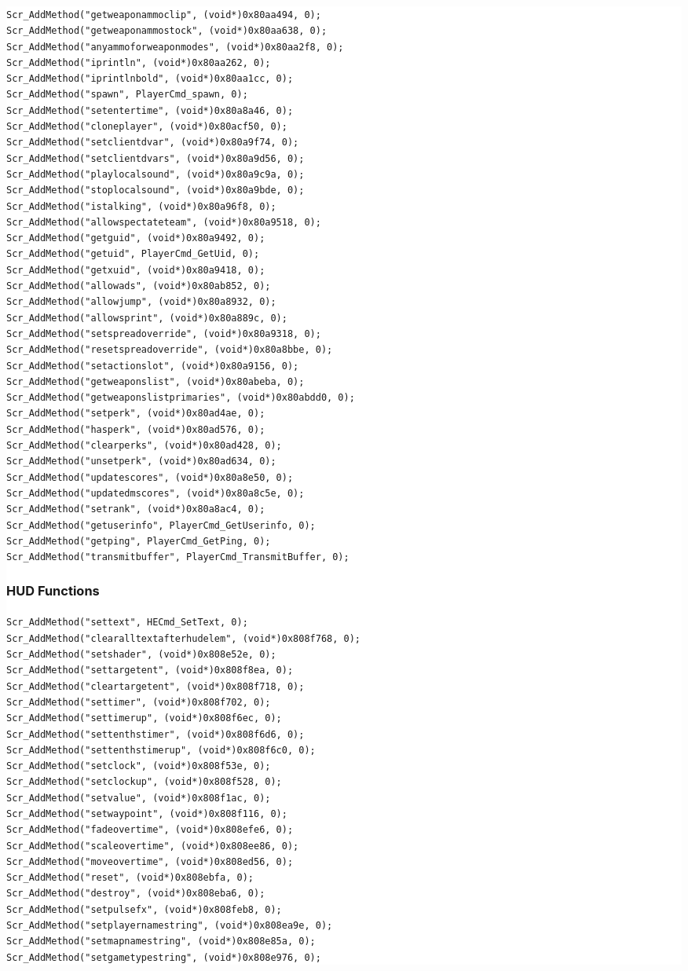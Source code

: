 ```
Scr_AddMethod("getweaponammoclip", (void*)0x80aa494, 0);
Scr_AddMethod("getweaponammostock", (void*)0x80aa638, 0);
Scr_AddMethod("anyammoforweaponmodes", (void*)0x80aa2f8, 0);
Scr_AddMethod("iprintln", (void*)0x80aa262, 0);
Scr_AddMethod("iprintlnbold", (void*)0x80aa1cc, 0);
Scr_AddMethod("spawn", PlayerCmd_spawn, 0);
Scr_AddMethod("setentertime", (void*)0x80a8a46, 0);
Scr_AddMethod("cloneplayer", (void*)0x80acf50, 0);
Scr_AddMethod("setclientdvar", (void*)0x80a9f74, 0);
Scr_AddMethod("setclientdvars", (void*)0x80a9d56, 0);
Scr_AddMethod("playlocalsound", (void*)0x80a9c9a, 0);
Scr_AddMethod("stoplocalsound", (void*)0x80a9bde, 0);
Scr_AddMethod("istalking", (void*)0x80a96f8, 0);
Scr_AddMethod("allowspectateteam", (void*)0x80a9518, 0);
Scr_AddMethod("getguid", (void*)0x80a9492, 0);
Scr_AddMethod("getuid", PlayerCmd_GetUid, 0);
Scr_AddMethod("getxuid", (void*)0x80a9418, 0);
Scr_AddMethod("allowads", (void*)0x80ab852, 0);
Scr_AddMethod("allowjump", (void*)0x80a8932, 0);
Scr_AddMethod("allowsprint", (void*)0x80a889c, 0);
Scr_AddMethod("setspreadoverride", (void*)0x80a9318, 0);
Scr_AddMethod("resetspreadoverride", (void*)0x80a8bbe, 0);
Scr_AddMethod("setactionslot", (void*)0x80a9156, 0);
Scr_AddMethod("getweaponslist", (void*)0x80abeba, 0);
Scr_AddMethod("getweaponslistprimaries", (void*)0x80abdd0, 0);
Scr_AddMethod("setperk", (void*)0x80ad4ae, 0);
Scr_AddMethod("hasperk", (void*)0x80ad576, 0);
Scr_AddMethod("clearperks", (void*)0x80ad428, 0);
Scr_AddMethod("unsetperk", (void*)0x80ad634, 0);
Scr_AddMethod("updatescores", (void*)0x80a8e50, 0);
Scr_AddMethod("updatedmscores", (void*)0x80a8c5e, 0);
Scr_AddMethod("setrank", (void*)0x80a8ac4, 0);
Scr_AddMethod("getuserinfo", PlayerCmd_GetUserinfo, 0);
Scr_AddMethod("getping", PlayerCmd_GetPing, 0);
Scr_AddMethod("transmitbuffer", PlayerCmd_TransmitBuffer, 0);
```

### HUD Functions
```
Scr_AddMethod("settext", HECmd_SetText, 0);
Scr_AddMethod("clearalltextafterhudelem", (void*)0x808f768, 0);
Scr_AddMethod("setshader", (void*)0x808e52e, 0);
Scr_AddMethod("settargetent", (void*)0x808f8ea, 0);
Scr_AddMethod("cleartargetent", (void*)0x808f718, 0);
Scr_AddMethod("settimer", (void*)0x808f702, 0);
Scr_AddMethod("settimerup", (void*)0x808f6ec, 0);
Scr_AddMethod("settenthstimer", (void*)0x808f6d6, 0);
Scr_AddMethod("settenthstimerup", (void*)0x808f6c0, 0);
Scr_AddMethod("setclock", (void*)0x808f53e, 0);
Scr_AddMethod("setclockup", (void*)0x808f528, 0);
Scr_AddMethod("setvalue", (void*)0x808f1ac, 0);
Scr_AddMethod("setwaypoint", (void*)0x808f116, 0);
Scr_AddMethod("fadeovertime", (void*)0x808efe6, 0);
Scr_AddMethod("scaleovertime", (void*)0x808ee86, 0);
Scr_AddMethod("moveovertime", (void*)0x808ed56, 0);
Scr_AddMethod("reset", (void*)0x808ebfa, 0);
Scr_AddMethod("destroy", (void*)0x808eba6, 0);
Scr_AddMethod("setpulsefx", (void*)0x808feb8, 0);
Scr_AddMethod("setplayernamestring", (void*)0x808ea9e, 0);
Scr_AddMethod("setmapnamestring", (void*)0x808e85a, 0);
Scr_AddMethod("setgametypestring", (void*)0x808e976, 0);
```
